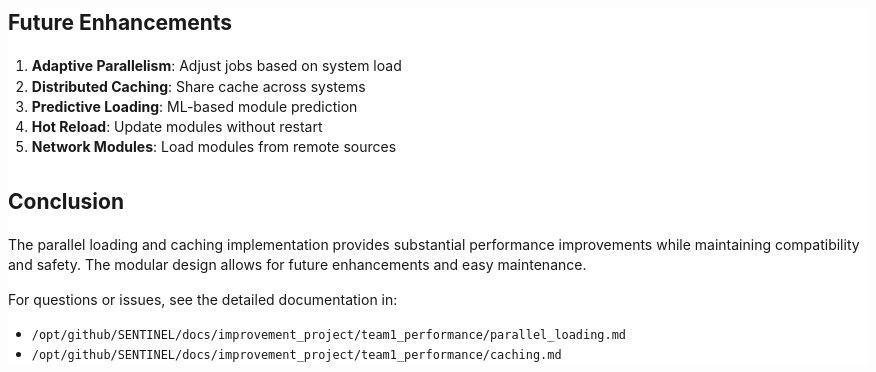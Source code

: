 ## Future Enhancements

1. **Adaptive Parallelism**: Adjust jobs based on system load
2. **Distributed Caching**: Share cache across systems
3. **Predictive Loading**: ML-based module prediction
4. **Hot Reload**: Update modules without restart
5. **Network Modules**: Load modules from remote sources

## Conclusion

The parallel loading and caching implementation provides substantial performance improvements while maintaining compatibility and safety. The modular design allows for future enhancements and easy maintenance.

For questions or issues, see the detailed documentation in:
- `/opt/github/SENTINEL/docs/improvement_project/team1_performance/parallel_loading.md`
- `/opt/github/SENTINEL/docs/improvement_project/team1_performance/caching.md`